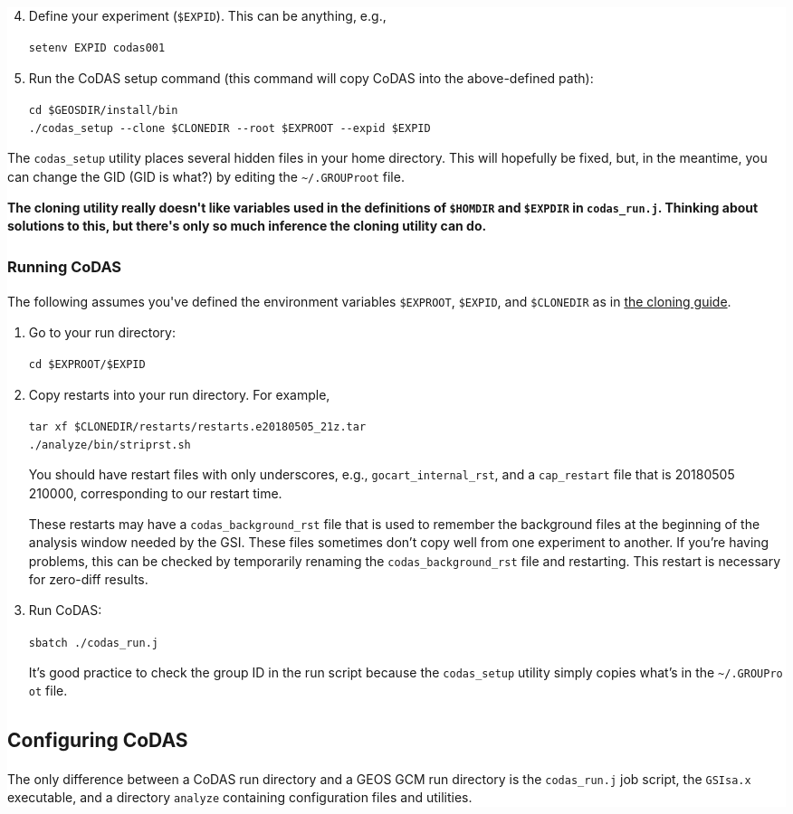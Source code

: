 4. Define your experiment (`$EXPID`). This can be anything, e.g.,
    ```
    setenv EXPID codas001
    ```

6. Run the CoDAS setup command (this command will copy CoDAS into the above-defined path):
    ```
    cd $GEOSDIR/install/bin
    ./codas_setup --clone $CLONEDIR --root $EXPROOT --expid $EXPID
    ```

The `codas_setup` utility places several hidden files in your home directory.
This will hopefully be fixed, but, in the meantime, you can change the GID (GID is what?) by
editing the `~/.GROUProot` file.

**The cloning utility really doesn't like variables used in the definitions of `$HOMDIR` and
`$EXPDIR` in `codas_run.j`. Thinking about solutions to this, but there's only so much
inference the cloning utility can do.**

### Running CoDAS
The following assumes you've defined the environment variables `$EXPROOT`, `$EXPID`, and
`$CLONEDIR` as in [the cloning guide](#cloning-an-existing-run).

1. Go to your run directory:
    ```
    cd $EXPROOT/$EXPID
    ```

2. Copy restarts into your run directory. For example,
    ```
    tar xf $CLONEDIR/restarts/restarts.e20180505_21z.tar
    ./analyze/bin/striprst.sh
    ```
    You should have restart files with only underscores, e.g.,
    `gocart_internal_rst`, and a `cap_restart` file that is 20180505 210000,
    corresponding to our restart time.
        
    These restarts may have a `codas_background_rst` file that is used to
    remember the background files at the beginning of the analysis window
    needed by the GSI. These files sometimes don’t copy well from one experiment to
    another. If you’re having problems, this can be checked by temporarily renaming
    the `codas_background_rst` file and restarting. This restart is necessary
    for zero-diff results.
        
4. Run CoDAS:
    ```
    sbatch ./codas_run.j
    ```
    It’s good practice to check the group ID in the run script because the
    `codas_setup` utility simply copies what’s in the `~/.GROUProot` file.

## Configuring CoDAS
The only difference between a CoDAS run directory and a GEOS GCM run directory
is the `codas_run.j` job script, the `GSIsa.x` executable, and a directory
`analyze` containing configuration files and utilities.
